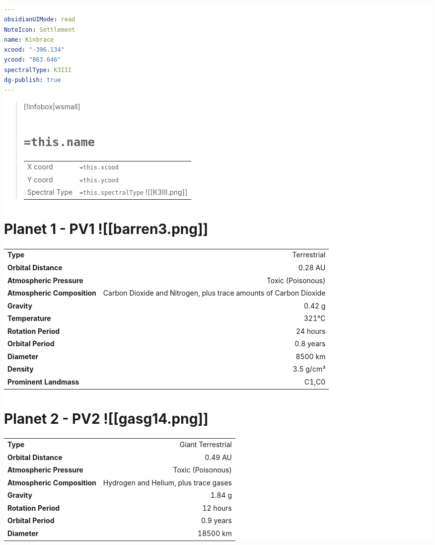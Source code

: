 ```yaml
---
obsidianUIMode: read
NoteIcon: Settlement
name: Kinbrace
xcood: "-396.134"
ycood: "863.646"
spectralType: K3III
dg-publish: true
---
```

> [!infobox|wsmall]
> # `=this.name`
> | | |
> | - | - |
> | X coord | `=this.xcood` |
> | Y coord| `=this.ycood` |
> | Spectral Type | `=this.spectralType` ![[K3III.png]] |

# Planet 1 - PV1 ![[barren3.png]]
|                             |                           |
| --------------------------- | -------------------------:|
| **Type**                    |             Terrestrial |
| **Orbital Distance**        |   0.28 AU |
| **Atmospheric Pressure**    |       Toxic (Poisonous) |
| **Atmospheric Composition** |      Carbon Dioxide and Nitrogen, plus trace amounts of Carbon Dioxide |
| **Gravity**                 |        0.42 g |
| **Temperature**             |    321°C |
| **Rotation Period**         |  24 hours |
| **Orbital Period** | 0.8 years |
| **Diameter**                |      8500 km | 
| **Density**                 |    3.5 g/cm³ |
| **Prominent Landmass**      |         C1,C0 | 





# Planet 2 - PV2 ![[gasg14.png]]
|                             |                           |
| --------------------------- | -------------------------:|
| **Type**                    |             Giant Terrestrial |
| **Orbital Distance**        |   0.49 AU |
| **Atmospheric Pressure**    |       Toxic (Poisonous) |
| **Atmospheric Composition** |      Hydrogen and Helium, plus trace gases |
| **Gravity**                 |        1.84 g |
| **Rotation Period**         |  12 hours |
| **Orbital Period** | 0.9 years |
| **Diameter**                |      18500 km | 